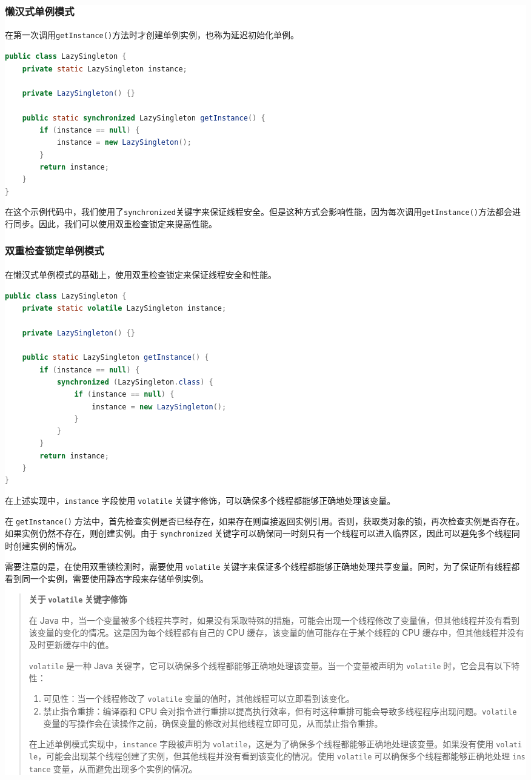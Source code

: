 ### 懒汉式单例模式

在第一次调用`getInstance()`方法时才创建单例实例，也称为延迟初始化单例。

```java
public class LazySingleton {
    private static LazySingleton instance;

    private LazySingleton() {}

    public static synchronized LazySingleton getInstance() {
        if (instance == null) {
            instance = new LazySingleton();
        }
        return instance;
    }
}
```

在这个示例代码中，我们使用了`synchronized`关键字来保证线程安全。但是这种方式会影响性能，因为每次调用`getInstance()`方法都会进行同步。因此，我们可以使用双重检查锁定来提高性能。

### 双重检查锁定单例模式

在懒汉式单例模式的基础上，使用双重检查锁定来保证线程安全和性能。

```java
public class LazySingleton {
    private static volatile LazySingleton instance;

    private LazySingleton() {}

    public static LazySingleton getInstance() {
        if (instance == null) {
            synchronized (LazySingleton.class) {
                if (instance == null) {
                    instance = new LazySingleton();
                }
            }
        }
        return instance;
    }
}
```

在上述实现中，`instance` 字段使用 `volatile` 关键字修饰，可以确保多个线程都能够正确地处理该变量。

在 `getInstance()` 方法中，首先检查实例是否已经存在，如果存在则直接返回实例引用。否则，获取类对象的锁，再次检查实例是否存在。如果实例仍然不存在，则创建实例。由于 `synchronized` 关键字可以确保同一时刻只有一个线程可以进入临界区，因此可以避免多个线程同时创建实例的情况。

需要注意的是，在使用双重锁检测时，需要使用 `volatile` 关键字来保证多个线程都能够正确地处理共享变量。同时，为了保证所有线程都看到同一个实例，需要使用静态字段来存储单例实例。

> **关于 `volatile` 关键字修饰**
>
> 在 Java 中，当一个变量被多个线程共享时，如果没有采取特殊的措施，可能会出现一个线程修改了变量值，但其他线程并没有看到该变量的变化的情况。这是因为每个线程都有自己的 CPU 缓存，该变量的值可能存在于某个线程的 CPU 缓存中，但其他线程并没有及时更新缓存中的值。
>
> `volatile` 是一种 Java 关键字，它可以确保多个线程都能够正确地处理该变量。当一个变量被声明为 `volatile` 时，它会具有以下特性：
>
> 1.  可见性：当一个线程修改了 `volatile` 变量的值时，其他线程可以立即看到该变化。
> 2.  禁止指令重排：编译器和 CPU 会对指令进行重排以提高执行效率，但有时这种重排可能会导致多线程程序出现问题。`volatile` 变量的写操作会在读操作之前，确保变量的修改对其他线程立即可见，从而禁止指令重排。
>
> 在上述单例模式实现中，`instance` 字段被声明为 `volatile`，这是为了确保多个线程都能够正确地处理该变量。如果没有使用 `volatile`，可能会出现某个线程创建了实例，但其他线程并没有看到该变化的情况。使用 `volatile` 可以确保多个线程都能够正确地处理 `instance` 变量，从而避免出现多个实例的情况。
